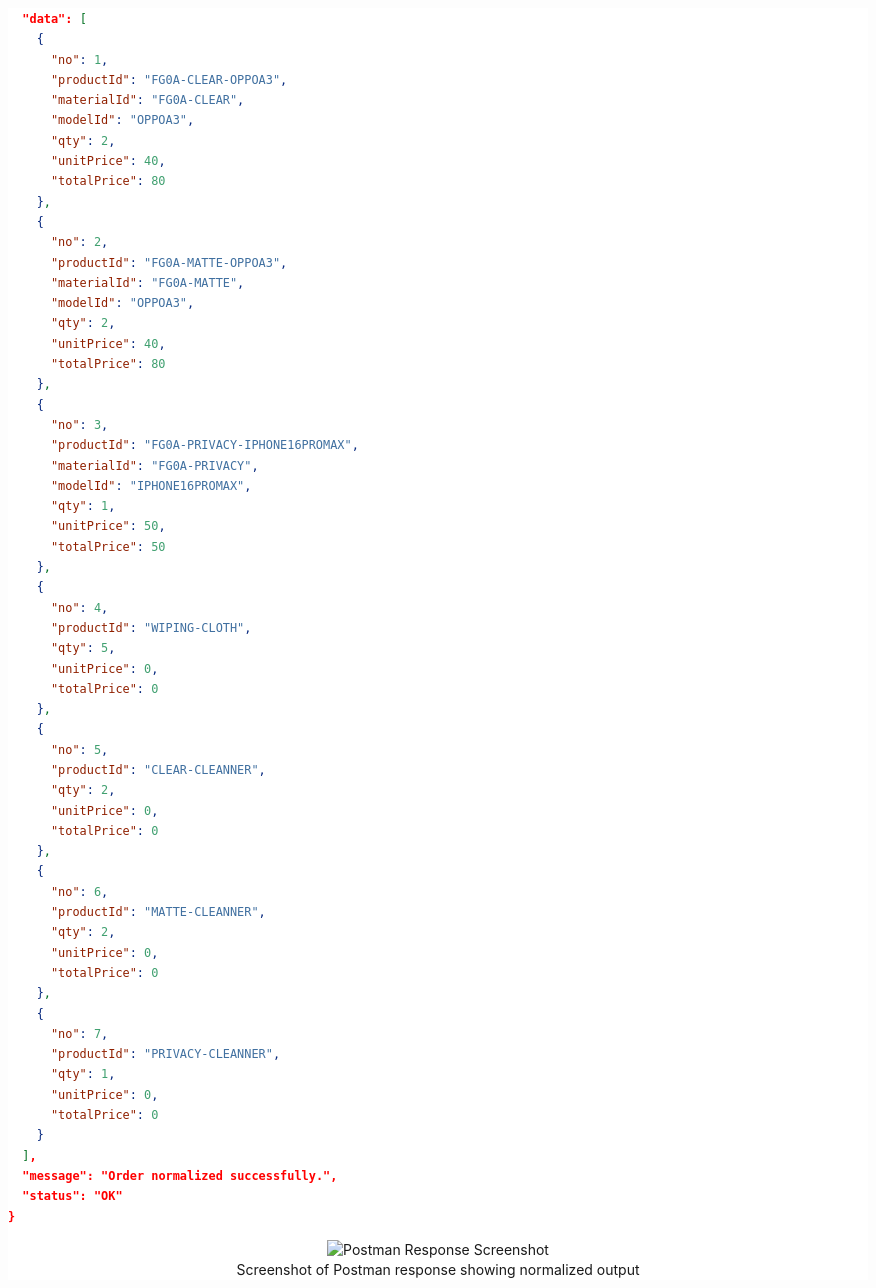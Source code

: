 ```json
  "data": [
    {
      "no": 1,
      "productId": "FG0A-CLEAR-OPPOA3",
      "materialId": "FG0A-CLEAR",
      "modelId": "OPPOA3",
      "qty": 2,
      "unitPrice": 40,
      "totalPrice": 80
    },
    {
      "no": 2,
      "productId": "FG0A-MATTE-OPPOA3",
      "materialId": "FG0A-MATTE",
      "modelId": "OPPOA3",
      "qty": 2,
      "unitPrice": 40,
      "totalPrice": 80
    },
    {
      "no": 3,
      "productId": "FG0A-PRIVACY-IPHONE16PROMAX",
      "materialId": "FG0A-PRIVACY",
      "modelId": "IPHONE16PROMAX",
      "qty": 1,
      "unitPrice": 50,
      "totalPrice": 50
    },
    {
      "no": 4,
      "productId": "WIPING-CLOTH",
      "qty": 5,
      "unitPrice": 0,
      "totalPrice": 0
    },
    {
      "no": 5,
      "productId": "CLEAR-CLEANNER",
      "qty": 2,
      "unitPrice": 0,
      "totalPrice": 0
    },
    {
      "no": 6,
      "productId": "MATTE-CLEANNER",
      "qty": 2,
      "unitPrice": 0,
      "totalPrice": 0
    },
    {
      "no": 7,
      "productId": "PRIVACY-CLEANNER",
      "qty": 1,
      "unitPrice": 0,
      "totalPrice": 0
    }
  ],
  "message": "Order normalized successfully.",
  "status": "OK"
}
```
<p align="center"> <img src="https://github.com/user-attachments/assets/2613c2a6-61cb-4af1-80b8-e476d92c615d" alt="Postman Response Screenshot" /> <br />  Screenshot of Postman response showing normalized output</i> </p>
